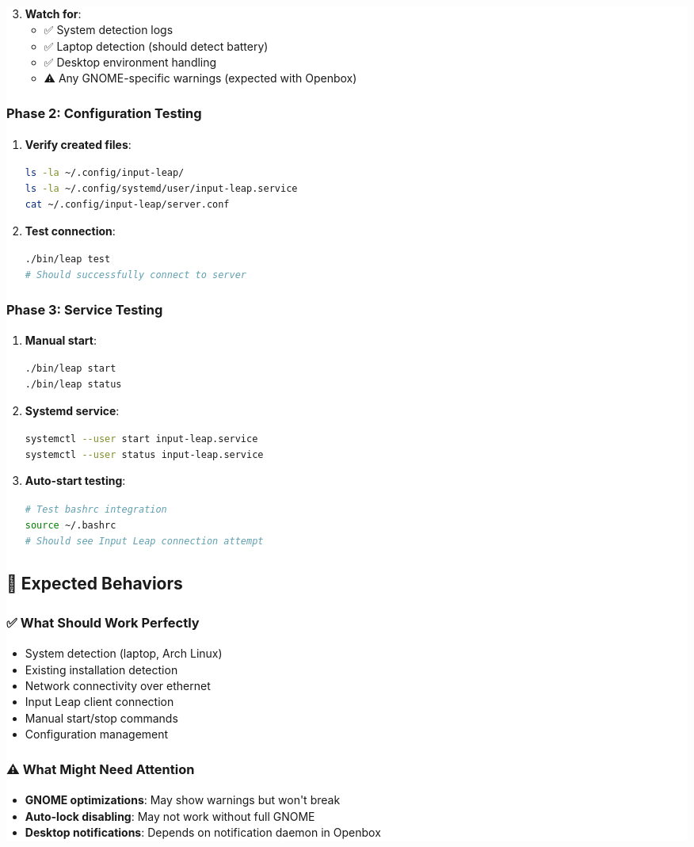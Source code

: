3. **Watch for**:
   - ✅ System detection logs
   - ✅ Laptop detection (should detect battery)
   - ✅ Desktop environment handling
   - ⚠️ Any GNOME-specific warnings (expected with Openbox)

### Phase 2: Configuration Testing
1. **Verify created files**:
   ```bash
   ls -la ~/.config/input-leap/
   ls -la ~/.config/systemd/user/input-leap.service
   cat ~/.config/input-leap/server.conf
   ```

2. **Test connection**:
   ```bash
   ./bin/leap test
   # Should successfully connect to server
   ```

### Phase 3: Service Testing
1. **Manual start**:
   ```bash
   ./bin/leap start
   ./bin/leap status
   ```

2. **Systemd service**:
   ```bash
   systemctl --user start input-leap.service
   systemctl --user status input-leap.service
   ```

3. **Auto-start testing**:
   ```bash
   # Test bashrc integration
   source ~/.bashrc
   # Should see Input Leap connection attempt
   ```

## 🔧 Expected Behaviors

### ✅ What Should Work Perfectly
- System detection (laptop, Arch Linux)
- Existing installation detection
- Network connectivity over ethernet
- Input Leap client connection
- Manual start/stop commands
- Configuration management

### ⚠️ What Might Need Attention
- **GNOME optimizations**: May show warnings but won't break
- **Auto-lock disabling**: May not work without full GNOME
- **Desktop notifications**: Depends on notification daemon in Openbox
